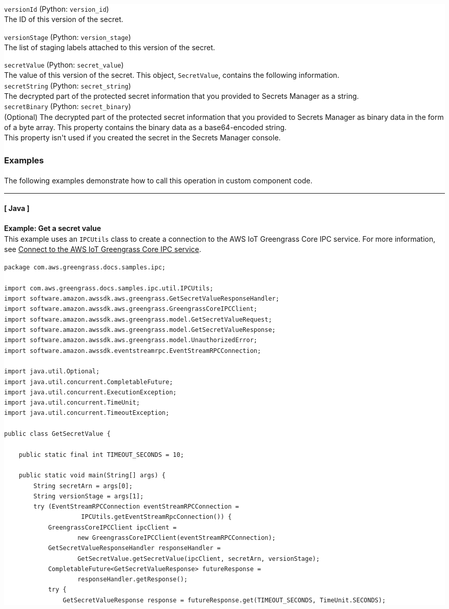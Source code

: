 `versionId` \(Python: `version_id`\)  
The ID of this version of the secret\.

`versionStage` \(Python: `version_stage`\)  
The list of staging labels attached to this version of the secret\.

`secretValue` \(Python: `secret_value`\)  
The value of this version of the secret\. This object, `SecretValue`, contains the following information\.    
`secretString` \(Python: `secret_string`\)  
The decrypted part of the protected secret information that you provided to Secrets Manager as a string\.  
`secretBinary` \(Python: `secret_binary`\)  
\(Optional\) The decrypted part of the protected secret information that you provided to Secrets Manager as binary data in the form of a byte array\. This property contains the binary data as a base64\-encoded string\.  
This property isn't used if you created the secret in the Secrets Manager console\.

### Examples<a name="ipc-operation-getsecretvalue-examples"></a>

The following examples demonstrate how to call this operation in custom component code\.

------
#### [ Java ]

**Example: Get a secret value**  
This example uses an `IPCUtils` class to create a connection to the AWS IoT Greengrass Core IPC service\. For more information, see [Connect to the AWS IoT Greengrass Core IPC service](interprocess-communication.md#ipc-service-connect)\.

```
package com.aws.greengrass.docs.samples.ipc;

import com.aws.greengrass.docs.samples.ipc.util.IPCUtils;
import software.amazon.awssdk.aws.greengrass.GetSecretValueResponseHandler;
import software.amazon.awssdk.aws.greengrass.GreengrassCoreIPCClient;
import software.amazon.awssdk.aws.greengrass.model.GetSecretValueRequest;
import software.amazon.awssdk.aws.greengrass.model.GetSecretValueResponse;
import software.amazon.awssdk.aws.greengrass.model.UnauthorizedError;
import software.amazon.awssdk.eventstreamrpc.EventStreamRPCConnection;

import java.util.Optional;
import java.util.concurrent.CompletableFuture;
import java.util.concurrent.ExecutionException;
import java.util.concurrent.TimeUnit;
import java.util.concurrent.TimeoutException;

public class GetSecretValue {

    public static final int TIMEOUT_SECONDS = 10;

    public static void main(String[] args) {
        String secretArn = args[0];
        String versionStage = args[1];
        try (EventStreamRPCConnection eventStreamRPCConnection =
                     IPCUtils.getEventStreamRpcConnection()) {
            GreengrassCoreIPCClient ipcClient =
                    new GreengrassCoreIPCClient(eventStreamRPCConnection);
            GetSecretValueResponseHandler responseHandler =
                    GetSecretValue.getSecretValue(ipcClient, secretArn, versionStage);
            CompletableFuture<GetSecretValueResponse> futureResponse =
                    responseHandler.getResponse();
            try {
                GetSecretValueResponse response = futureResponse.get(TIMEOUT_SECONDS, TimeUnit.SECONDS);
```